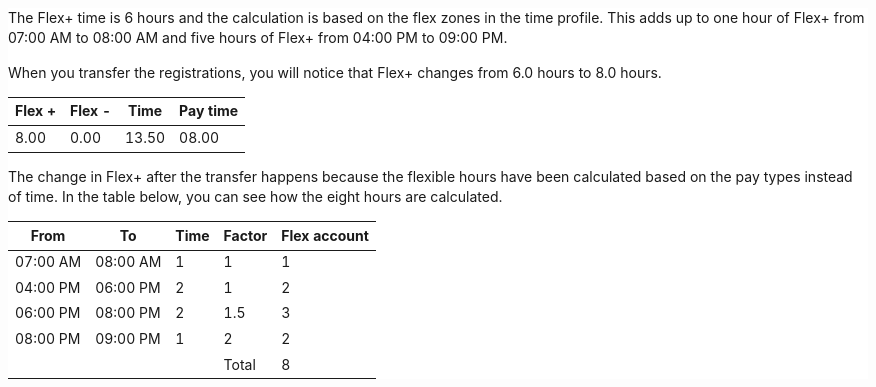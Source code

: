 The Flex+ time is 6 hours and the calculation is based on the flex zones in the
time profile. This adds up to one hour of Flex+ from 07:00 AM to 08:00 AM and
five hours of Flex+ from 04:00 PM to 09:00 PM.

When you transfer the registrations, you will notice that Flex+ changes from 6.0
hours to 8.0 hours.

| **Flex +**  | **Flex -** | **Time** | **Pay time** |
|-------------|------------|----------|--------------|
| 8.00        | 0.00       | 13.50    | 08.00        |

The change in Flex+ after the transfer happens because the flexible hours have
been calculated based on the pay types instead of time. In the table below, you
can see how the eight hours are calculated.

| **From** | **To**   | **Time** | **Factor** | **Flex account** |
|----------|----------|----------|------------|------------------|
| 07:00 AM | 08:00 AM | 1        | 1          | 1                |
| 04:00 PM | 06:00 PM | 2        | 1          | 2                |
| 06:00 PM | 08:00 PM | 2        | 1.5        | 3                |
| 08:00 PM | 09:00 PM | 1        | 2          | 2                |
|          |          |          | Total      | 8                |
